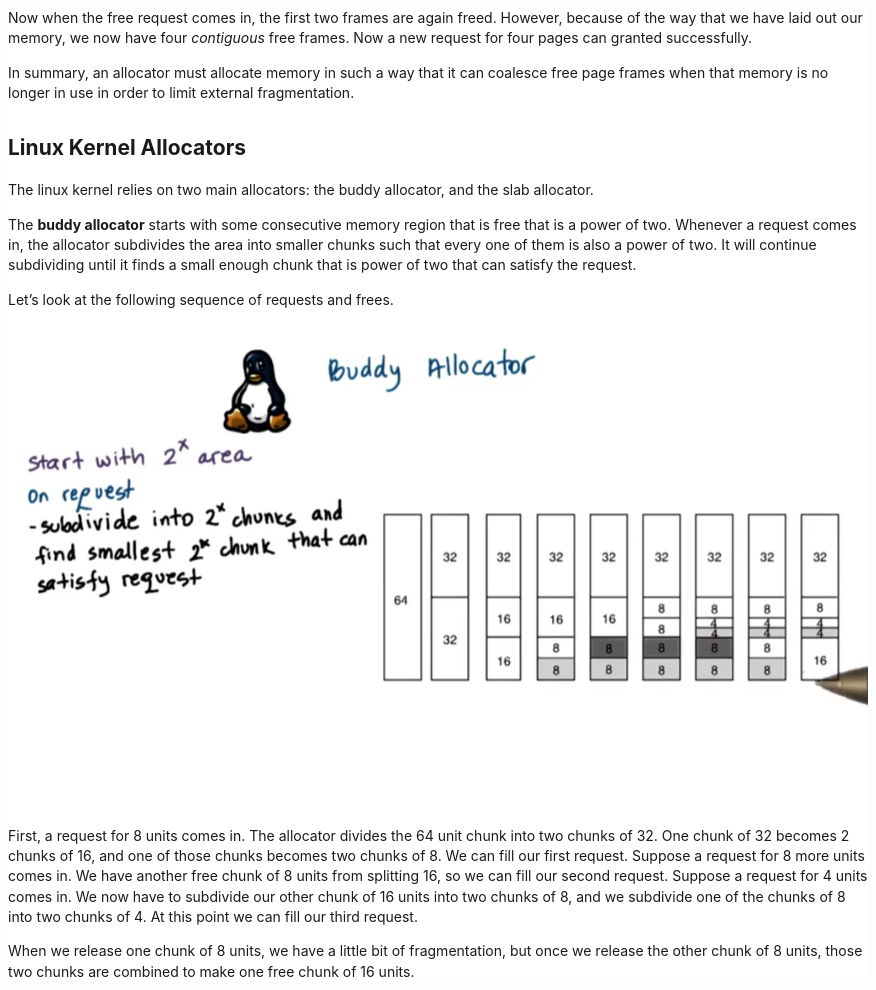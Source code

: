 Now when the free request comes in, the first two frames are again freed. However, because of the way that we have laid out our memory, we now have four _contiguous_ free frames. Now a new request for four pages can granted successfully.

In summary, an allocator must allocate memory in such a way that it can coalesce free page frames when that memory is no longer in use in order to limit external fragmentation.

## Linux Kernel Allocators

The linux kernel relies on two main allocators: the buddy allocator, and the slab allocator.

The **buddy allocator** starts with some consecutive memory region that is free that is a power of two. Whenever a request comes in, the allocator subdivides the area into smaller chunks such that every one of them is also a power of two. It will continue subdividing until it finds a small enough chunk that is power of two that can satisfy the request.

Let’s look at the following sequence of requests and frees.

![](../assets/abc594b2-8dd5-4767-8e68-e91770cc47d5.png)

First, a request for 8 units comes in. The allocator divides the 64 unit chunk into two chunks of 32. One chunk of 32 becomes 2 chunks of 16, and one of those chunks becomes two chunks of 8. We can fill our first request. Suppose a request for 8 more units comes in. We have another free chunk of 8 units from splitting 16, so we can fill our second request. Suppose a request for 4 units comes in. We now have to subdivide our other chunk of 16 units into two chunks of 8, and we subdivide one of the chunks of 8 into two chunks of 4. At this point we can fill our third request.

When we release one chunk of 8 units, we have a little bit of fragmentation, but once we release the other chunk of 8 units, those two chunks are combined to make one free chunk of 16 units.
